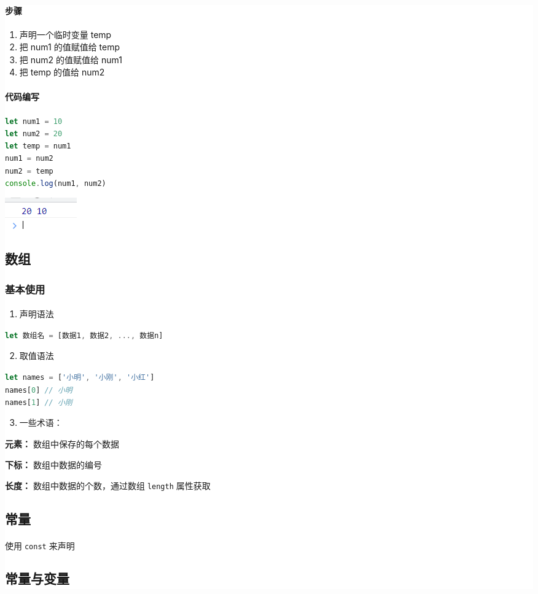 #### 步骤

1. 声明一个临时变量 temp
2. 把 num1 的值赋值给 temp
3. 把 num2 的值赋值给 num1
4. 把 temp 的值给 num2

#### 代码编写

```js
let num1 = 10
let num2 = 20
let temp = num1
num1 = num2
num2 = temp
console.log(num1, num2)
```

![image-20231106161757946](md_img/image-20231106161757946.png)

## 数组

### 基本使用

1. 声明语法

```js
let 数组名 = [数据1, 数据2, ..., 数据n]
```

2. 取值语法

```js
let names = ['小明', '小刚', '小红']
names[0] // 小明
names[1] // 小刚
```

3. 一些术语：

**元素：** 数组中保存的每个数据

**下标：** 数组中数据的编号

**长度：** 数组中数据的个数，通过数组 `length` 属性获取

## 常量

使用 `const` 来声明

## 常量与变量
